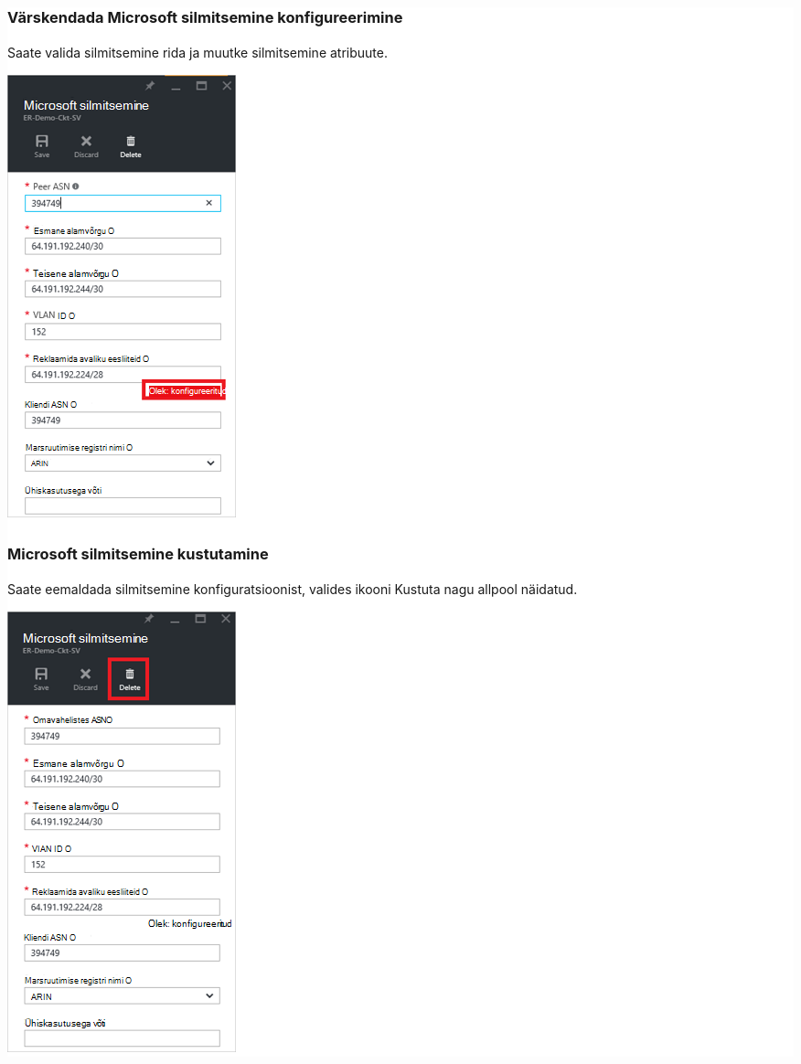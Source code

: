 
### <a name="to-update-microsoft-peering-configuration"></a>Värskendada Microsoft silmitsemine konfigureerimine

Saate valida silmitsemine rida ja muutke silmitsemine atribuute. 


![](./media/expressroute-howto-routing-portal-resource-manager/rmicrosoft7.png)


### <a name="to-delete-microsoft-peering"></a>Microsoft silmitsemine kustutamine

Saate eemaldada silmitsemine konfiguratsioonist, valides ikooni Kustuta nagu allpool näidatud.

![](./media/expressroute-howto-routing-portal-resource-manager/rmicrosoft4.png)
